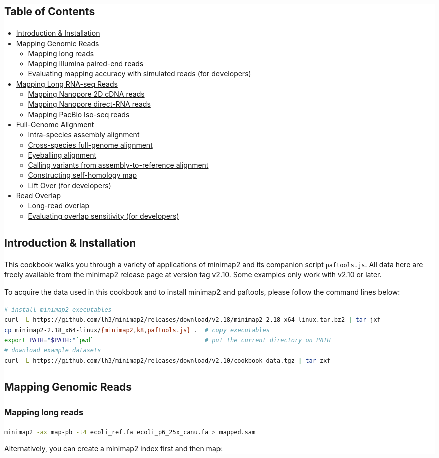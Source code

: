 ## Table of Contents

- [Introduction & Installation](#intro)
- [Mapping Genomic Reads](#map-reads)
    * [Mapping long reads](#map-pb)
    * [Mapping Illumina paired-end reads](#map-sr)
    * [Evaluating mapping accuracy with simulated reads (for developers)](#mapeval)
- [Mapping Long RNA-seq Reads](#map-rna)
    * [Mapping Nanopore 2D cDNA reads](#map-ont-cdna-2d)
    * [Mapping Nanopore direct-RNA reads](#map-direct-rna)
    * [Mapping PacBio Iso-seq reads](#map-iso-seq)
- [Full-Genome Alignment](#genome-aln)
    * [Intra-species assembly alignment](#asm-to-ref)
    * [Cross-species full-genome alignment](#x-species)
    * [Eyeballing alignment](#view-aln)
    * [Calling variants from assembly-to-reference alignment](#asm-var)
    * [Constructing self-homology map](#hom-map)
    * [Lift Over (for developers)](#liftover)
- [Read Overlap](#read-overlap)
    * [Long-read overlap](#long-read-overlap)
    * [Evaluating overlap sensitivity (for developers)](#ov-eval)

## <a name="intro"></a>Introduction & Installation

This cookbook walks you through a variety of applications of minimap2 and its companion script `paftools.js`. All data
here are freely available from the minimap2 release page at version tag [v2.10][v2.10]. Some examples only work with
v2.10 or later.

To acquire the data used in this cookbook and to install minimap2 and paftools, please follow the command lines below:

```sh
# install minimap2 executables
curl -L https://github.com/lh3/minimap2/releases/download/v2.18/minimap2-2.18_x64-linux.tar.bz2 | tar jxf -
cp minimap2-2.18_x64-linux/{minimap2,k8,paftools.js} .  # copy executables
export PATH="$PATH:"`pwd`                               # put the current directory on PATH
# download example datasets
curl -L https://github.com/lh3/minimap2/releases/download/v2.10/cookbook-data.tgz | tar zxf -
```

## <a name="map-reads"></a>Mapping Genomic Reads

### <a name="map-pb"></a>Mapping long reads

```sh
minimap2 -ax map-pb -t4 ecoli_ref.fa ecoli_p6_25x_canu.fa > mapped.sam
```

Alternatively, you can create a minimap2 index first and then map:


[pbsim]: https://github.com/pfaucon/PBSIM-PacBio-Simulator
[mason2]: https://github.com/seqan/seqan/tree/master/apps/mason2
[paf]: https://github.com/lh3/miniasm/blob/master/PAF.md
[v2.10]: https://github.com/lh3/minimap2/releases/tag/v2.10